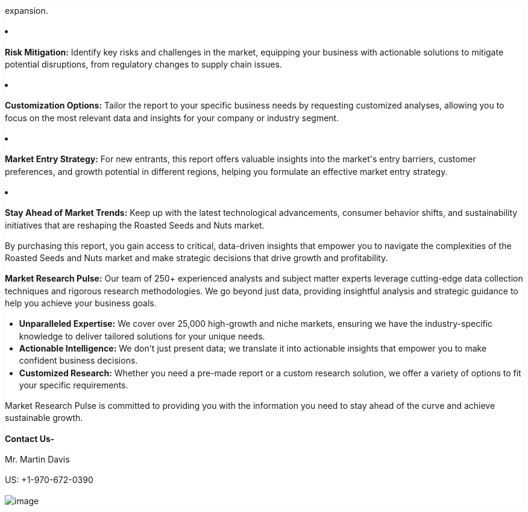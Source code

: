 expansion.</p></li><li><p><strong>Risk Mitigation:</strong> Identify key risks and challenges in the market, equipping your business with actionable solutions to mitigate potential disruptions, from regulatory changes to supply chain issues.</p></li><li><p><strong>Customization Options:</strong> Tailor the report to your specific business needs by requesting customized analyses, allowing you to focus on the most relevant data and insights for your company or industry segment.</p></li><li><p><strong>Market Entry Strategy:</strong> For new entrants, this report offers valuable insights into the market's entry barriers, customer preferences, and growth potential in different regions, helping you formulate an effective market entry strategy.</p></li><li><p><strong>Stay Ahead of Market Trends:</strong> Keep up with the latest technological advancements, consumer behavior shifts, and sustainability initiatives that are reshaping the Roasted Seeds and Nuts market.</p></li></ol><p>By purchasing this report, you gain access to critical, data-driven insights that empower you to navigate the complexities of the Roasted Seeds and Nuts market and make strategic decisions that drive growth and profitability.</p><p><strong>Market Research Pulse:</strong>&nbsp;Our team of 250+ experienced analysts and subject matter experts leverage cutting-edge data collection techniques and rigorous research methodologies. We go beyond just data, providing insightful analysis and strategic guidance to help you achieve your business goals.</p><ul><li><strong>Unparalleled Expertise:</strong>&nbsp;We cover over 25,000 high-growth and niche markets, ensuring we have the industry-specific knowledge to deliver tailored solutions for your unique needs.</li><li><strong>Actionable Intelligence:</strong>&nbsp;We don't just present data; we translate it into actionable insights that empower you to make confident business decisions.</li><li><strong>Customized Research:</strong>&nbsp;Whether you need a pre-made report or a custom research solution, we offer a variety of options to fit your specific requirements.</li></ul><p>Market Research Pulse is committed to providing you with the information you need to stay ahead of the curve and achieve sustainable growth.</p><p><strong>Contact Us-</strong></p><p>Mr. Martin Davis</p><p>US: +1-970-672-0390</p>
![image](https://github.com/user-attachments/assets/5507b471-ff21-448a-b661-25879680e6bc)
